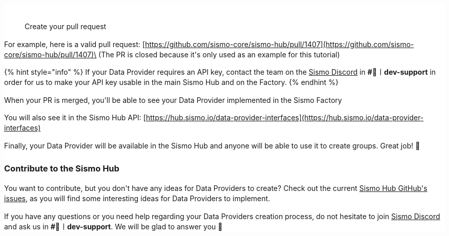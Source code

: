 <figure><img src="../../.gitbook/assets/Capture d’écran 2023-02-28 à 19.47.50.png" alt=""><figcaption><p>Create your pull request</p></figcaption></figure>

For example, here is a valid pull request: [https://github.com/sismo-core/sismo-hub/pull/1407](https://github.com/sismo-core/sismo-hub/pull/1407)\
(The PR is closed because it's only used as an example for this tutorial)

{% hint style="info" %}
If your Data Provider requires an API key, contact the team on the [Sismo Discord](https://discord.gg/sismo) in **#🙋︱dev-support** in order for us to make your API key usable in the main Sismo Hub and on the Factory.
{% endhint %}

When your PR is merged, you'll be able to see your Data Provider implemented in the Sismo Factory

You will also see it in the Sismo Hub API: [https://hub.sismo.io/data-provider-interfaces](https://hub.sismo.io/data-provider-interfaces)

Finally, your Data Provider will be available in the Sismo Hub and anyone will be able to use it to create groups. Great job! 💪&#x20;

### Contribute to the Sismo Hub

You want to contribute, but you don't have any ideas for Data Providers to create? Check out the current [Sismo Hub GitHub's issues](https://github.com/sismo-core/sismo-hub/issues), as you will find some interesting ideas for Data Providers to implement.

If you have any questions or you need help regarding your Data Providers creation process, do not hesitate to join [Sismo Discord](https://discord.gg/sismo) and ask us in **#🙋︱dev-support**. We will be glad to answer you 🤗
